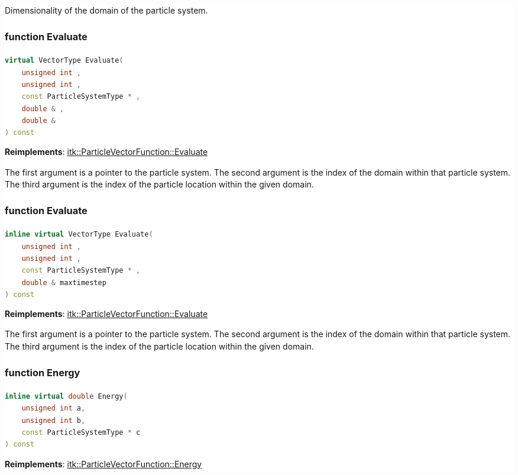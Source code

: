 Dimensionality of the domain of the particle system. 


### function Evaluate

```cpp
virtual VectorType Evaluate(
    unsigned int ,
    unsigned int ,
    const ParticleSystemType * ,
    double & ,
    double & 
) const
```


**Reimplements**: [itk::ParticleVectorFunction::Evaluate](../Classes/classitk_1_1ParticleVectorFunction.md#function-evaluate)


The first argument is a pointer to the particle system. The second argument is the index of the domain within that particle system. The third argument is the index of the particle location within the given domain. 


### function Evaluate

```cpp
inline virtual VectorType Evaluate(
    unsigned int ,
    unsigned int ,
    const ParticleSystemType * ,
    double & maxtimestep
) const
```


**Reimplements**: [itk::ParticleVectorFunction::Evaluate](../Classes/classitk_1_1ParticleVectorFunction.md#function-evaluate)


The first argument is a pointer to the particle system. The second argument is the index of the domain within that particle system. The third argument is the index of the particle location within the given domain. 


### function Energy

```cpp
inline virtual double Energy(
    unsigned int a,
    unsigned int b,
    const ParticleSystemType * c
) const
```


**Reimplements**: [itk::ParticleVectorFunction::Energy](../Classes/classitk_1_1ParticleVectorFunction.md#function-energy)
